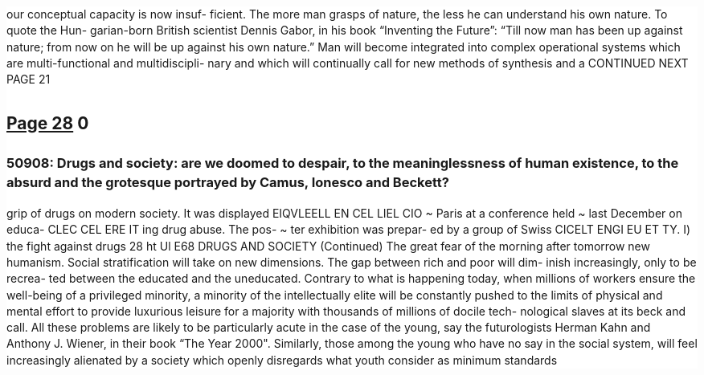 our conceptual capacity is now insuf- 
ficient. The more man grasps of 
nature, the less he can understand 
his own nature. To quote the Hun- 
garian-born British scientist Dennis 
Gabor, in his book “Inventing the 
Future”: “Till now man has been up 
against nature; from now on he will 
be up against his own nature.” 
Man will become integrated into 
complex operational systems which 
are multi-functional and multidiscipli- 
nary and which will continually call 
for new methods of synthesis and a 
CONTINUED NEXT PAGE 
21

## [Page 28](074885engo.pdf#page=28) 0

### 50908: Drugs and society: are we doomed to despair, to the meaninglessness of human existence, to the absurd and the grotesque portrayed by Camus, Ionesco and Beckett?

grip of drugs on modern 
society. It was displayed 
EIQVLEELL EN CEL LIEL CIO 
~ Paris at a conference held 
~ last December on educa- 
CLEC CEL ERE IT 
ing drug abuse. The pos- 
~ ter exhibition was prepar- 
ed by a group of Swiss 
CICELT ENGI EU ET TY. I) 
the fight against drugs 
28 
ht Ul E68 
DRUGS AND SOCIETY (Continued) 
The great fear of the morning after tomorrow 
new humanism. Social stratification 
will take on new dimensions. The 
gap between rich and poor will dim- 
inish increasingly, only to be recrea- 
ted between the educated and the 
uneducated. 
Contrary to what is happening 
today, when millions of workers ensure 
the well-being of a privileged minority, 
a minority of the intellectually elite will 
be constantly pushed to the limits of 
physical and mental effort to provide 
luxurious leisure for a majority with 
thousands of millions of docile tech- 
nological slaves at its beck and call. 
All these problems are likely to be 
particularly acute in the case of the 
young, say the futurologists Herman 
Kahn and Anthony J. Wiener, in their 
book “The Year 2000". 
Similarly, those among the young 
who have no say in the social system, 
will feel increasingly alienated by a 
society which openly disregards what 
youth consider as minimum standards 
